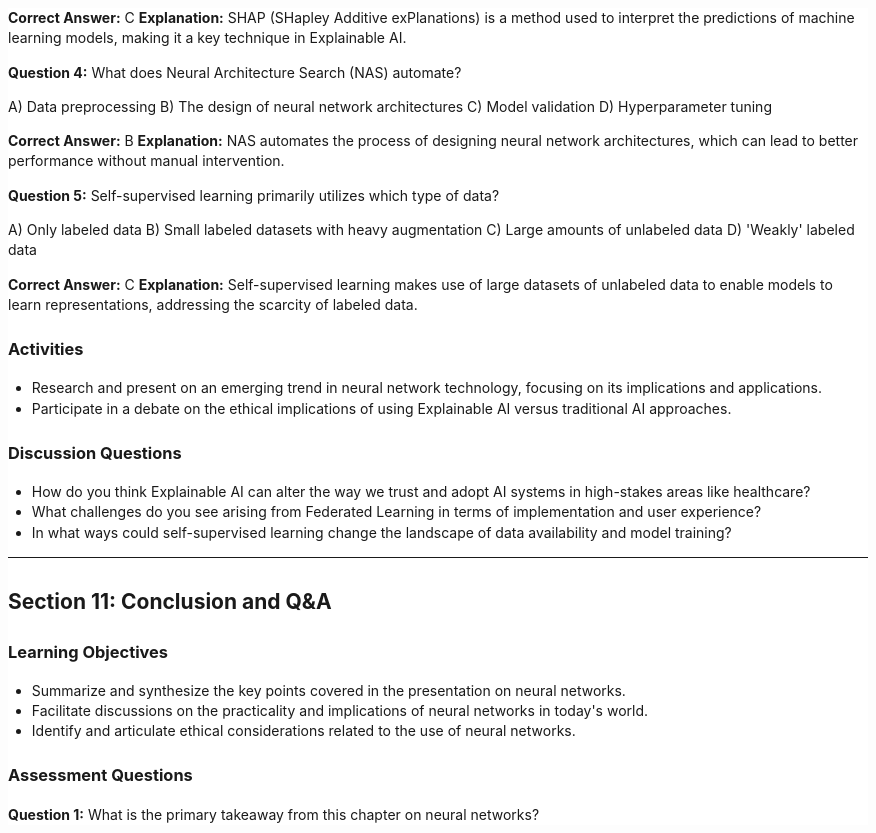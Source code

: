 **Correct Answer:** C
**Explanation:** SHAP (SHapley Additive exPlanations) is a method used to interpret the predictions of machine learning models, making it a key technique in Explainable AI.

**Question 4:** What does Neural Architecture Search (NAS) automate?

  A) Data preprocessing
  B) The design of neural network architectures
  C) Model validation
  D) Hyperparameter tuning

**Correct Answer:** B
**Explanation:** NAS automates the process of designing neural network architectures, which can lead to better performance without manual intervention.

**Question 5:** Self-supervised learning primarily utilizes which type of data?

  A) Only labeled data
  B) Small labeled datasets with heavy augmentation
  C) Large amounts of unlabeled data
  D) 'Weakly' labeled data

**Correct Answer:** C
**Explanation:** Self-supervised learning makes use of large datasets of unlabeled data to enable models to learn representations, addressing the scarcity of labeled data.

### Activities
- Research and present on an emerging trend in neural network technology, focusing on its implications and applications.
- Participate in a debate on the ethical implications of using Explainable AI versus traditional AI approaches.

### Discussion Questions
- How do you think Explainable AI can alter the way we trust and adopt AI systems in high-stakes areas like healthcare?
- What challenges do you see arising from Federated Learning in terms of implementation and user experience?
- In what ways could self-supervised learning change the landscape of data availability and model training?

---

## Section 11: Conclusion and Q&A

### Learning Objectives
- Summarize and synthesize the key points covered in the presentation on neural networks.
- Facilitate discussions on the practicality and implications of neural networks in today's world.
- Identify and articulate ethical considerations related to the use of neural networks.

### Assessment Questions

**Question 1:** What is the primary takeaway from this chapter on neural networks?
